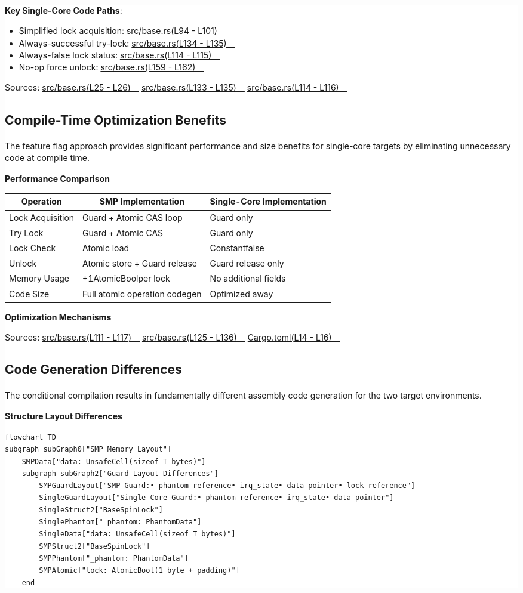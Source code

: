 **Key Single-Core Code Paths**:

* Simplified lock acquisition: [src/base.rs(L94 - L101)&emsp;](https://github.com/arceos-org/kspin/blob/dfc0ff2c/src/base.rs#L94-L101)
* Always-successful try-lock: [src/base.rs(L134 - L135)&emsp;](https://github.com/arceos-org/kspin/blob/dfc0ff2c/src/base.rs#L134-L135)
* Always-false lock status: [src/base.rs(L114 - L115)&emsp;](https://github.com/arceos-org/kspin/blob/dfc0ff2c/src/base.rs#L114-L115)
* No-op force unlock: [src/base.rs(L159 - L162)&emsp;](https://github.com/arceos-org/kspin/blob/dfc0ff2c/src/base.rs#L159-L162)

Sources: [src/base.rs(L25 - L26)&emsp;](https://github.com/arceos-org/kspin/blob/dfc0ff2c/src/base.rs#L25-L26) [src/base.rs(L133 - L135)&emsp;](https://github.com/arceos-org/kspin/blob/dfc0ff2c/src/base.rs#L133-L135) [src/base.rs(L114 - L116)&emsp;](https://github.com/arceos-org/kspin/blob/dfc0ff2c/src/base.rs#L114-L116)

## Compile-Time Optimization Benefits

The feature flag approach provides significant performance and size benefits for single-core targets by eliminating unnecessary code at compile time.

**Performance Comparison**

|Operation|SMP Implementation|Single-Core Implementation|
| --- | --- | --- |
|Lock Acquisition|Guard + Atomic CAS loop|Guard only|
|Try Lock|Guard + Atomic CAS|Guard only|
|Lock Check|Atomic load|Constantfalse|
|Unlock|Atomic store + Guard release|Guard release only|
|Memory Usage|+1AtomicBoolper lock|No additional fields|
|Code Size|Full atomic operation codegen|Optimized away|

**Optimization Mechanisms**

```

```

Sources: [src/base.rs(L111 - L117)&emsp;](https://github.com/arceos-org/kspin/blob/dfc0ff2c/src/base.rs#L111-L117) [src/base.rs(L125 - L136)&emsp;](https://github.com/arceos-org/kspin/blob/dfc0ff2c/src/base.rs#L125-L136) [Cargo.toml(L14 - L16)&emsp;](https://github.com/arceos-org/kspin/blob/dfc0ff2c/Cargo.toml#L14-L16)

## Code Generation Differences

The conditional compilation results in fundamentally different assembly code generation for the two target environments.

**Structure Layout Differences**

```mermaid
flowchart TD
subgraph subGraph0["SMP Memory Layout"]
    SMPData["data: UnsafeCell(sizeof T bytes)"]
    subgraph subGraph2["Guard Layout Differences"]
        SMPGuardLayout["SMP Guard:• phantom reference• irq_state• data pointer• lock reference"]
        SingleGuardLayout["Single-Core Guard:• phantom reference• irq_state• data pointer"]
        SingleStruct2["BaseSpinLock"]
        SinglePhantom["_phantom: PhantomData"]
        SingleData["data: UnsafeCell(sizeof T bytes)"]
        SMPStruct2["BaseSpinLock"]
        SMPPhantom["_phantom: PhantomData"]
        SMPAtomic["lock: AtomicBool(1 byte + padding)"]
    end
```